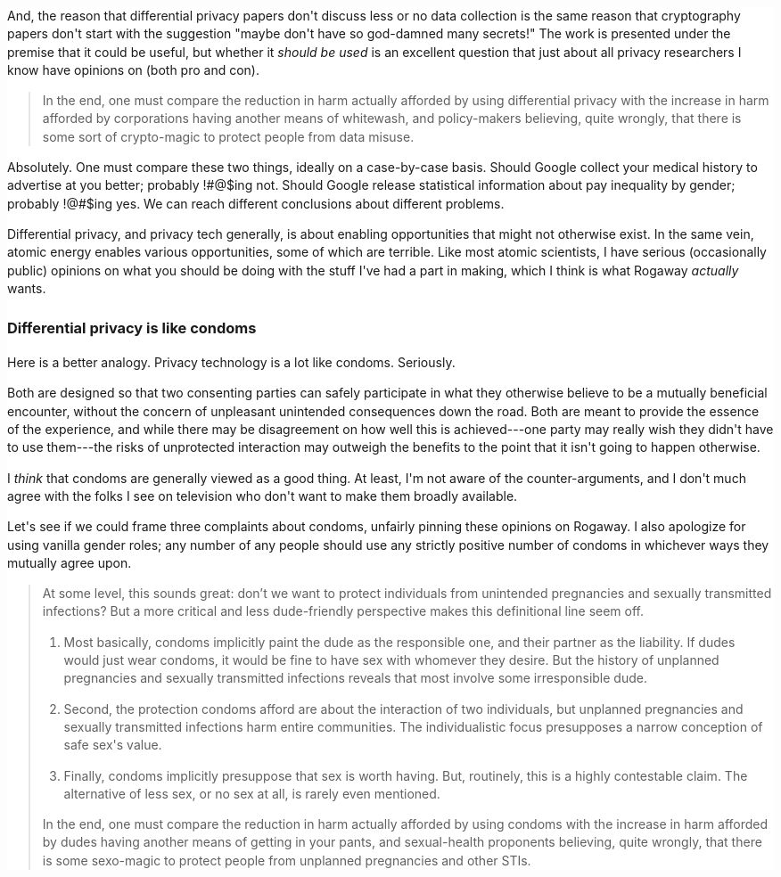 And, the reason that differential privacy papers don't discuss less or no data collection is the same reason that cryptography papers don't start with the suggestion "maybe don't have so god-damned many secrets!" The work is presented under the premise that it could be useful, but whether it *should be used* is an excellent question that just about all privacy researchers I know have opinions on (both pro and con).

> In the end, one must compare the reduction in harm actually afforded by using differential privacy with the increase in harm afforded by corporations having another means of whitewash, and policy-makers believing, quite wrongly, that there is some sort of crypto-magic to protect people from data misuse.

Absolutely. One must compare these two things, ideally on a case-by-case basis. Should Google collect your medical history to advertise at you better; probably !#@$ing not. Should Google release statistical information about pay inequality by gender; probably !@#$ing yes. We can reach different conclusions about different problems.

Differential privacy, and privacy tech generally, is about enabling opportunities that might not otherwise exist. In the same vein, atomic energy enables various opportunities, some of which are terrible. Like most atomic scientists, I have serious (occasionally public) opinions on what you should be doing with the stuff I've had a part in making, which I think is what Rogaway *actually* wants.

### Differential privacy is like condoms

Here is a better analogy. Privacy technology is a lot like condoms. Seriously.

Both are designed so that two consenting parties can safely participate in what they otherwise believe to be a mutually beneficial encounter, without the concern of unpleasant unintended consequences down the road. Both are meant to provide the essence of the experience, and while there may be disagreement on how well this is achieved---one party may really wish they didn't have to use them---the risks of unprotected interaction may outweigh the benefits to the point that it isn't going to happen otherwise.

I *think* that condoms are generally viewed as a good thing. At least, I'm not aware of the counter-arguments, and I don't much agree with the folks I see on television who don't want to make them broadly available.

Let's see if we could frame three complaints about condoms, unfairly pinning these opinions on Rogaway. I also apologize for using vanilla gender roles; any number of any people should use any strictly positive number of condoms in whichever ways they mutually agree upon.

> At some level, this sounds great: don’t we want to protect individuals from unintended pregnancies and sexually transmitted infections? But a more critical and less dude-friendly perspective makes this definitional line seem off.
>
> 1. Most basically, condoms implicitly paint the dude as the responsible one, and their partner as the liability. If dudes would just wear condoms, it would be fine to have sex with whomever they desire. But the history of unplanned pregnancies and sexually transmitted infections reveals that most involve some irresponsible dude.
>
> 2. Second, the protection condoms afford are about the interaction of two individuals, but unplanned pregnancies and sexually transmitted infections harm entire communities. The individualistic focus presupposes a narrow conception of safe sex's value.
>
> 3. Finally, condoms implicitly presuppose that sex is worth having. But, routinely, this is a highly contestable claim. The alternative of less sex, or no sex at all, is rarely even mentioned.
>
> In the end, one must compare the reduction in harm actually afforded by using condoms with the increase in harm afforded by dudes having another means of getting in your pants, and sexual-health proponents believing, quite wrongly, that there is some sexo-magic to protect people from unplanned pregnancies and other STIs.
